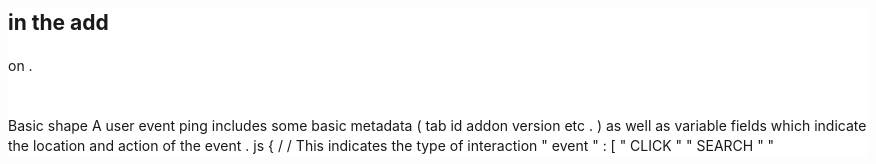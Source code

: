 in
the
add
-
on
.
#
#
#
Basic
shape
A
user
event
ping
includes
some
basic
metadata
(
tab
id
addon
version
etc
.
)
as
well
as
variable
fields
which
indicate
the
location
and
action
of
the
event
.
js
{
/
/
This
indicates
the
type
of
interaction
"
event
"
:
[
"
CLICK
"
"
SEARCH
"
"
